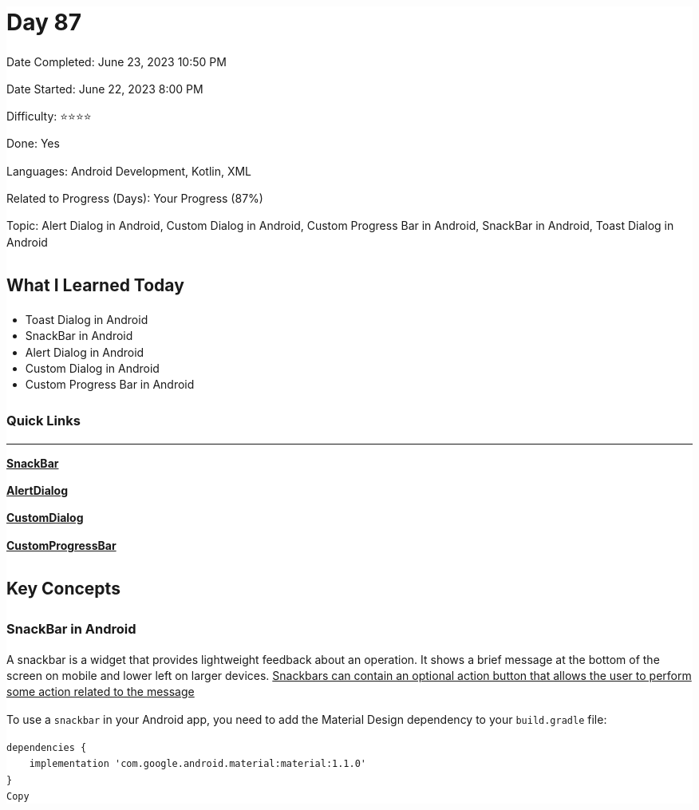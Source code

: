 # Day 87

Date Completed: June 23, 2023 10:50 PM

Date Started: June 22, 2023 8:00 PM

Difficulty: ⭐⭐⭐⭐

Done: Yes

Languages: Android Development, Kotlin, XML

Related to Progress (Days): Your Progress (87%)

Topic: Alert Dialog  in Android, Custom Dialog in Android, Custom Progress Bar in Android, SnackBar  in Android, Toast Dialog in Android

## What I Learned Today

- Toast Dialog in Android
- SnackBar in Android
- Alert Dialog in Android
- Custom Dialog in Android
- Custom Progress Bar in Android

### Quick Links

---

**[SnackBar](https://www.geeksforgeeks.org/how-to-add-action-snackbar-in-android/)**

[**AlertDialog**](https://www.javatpoint.com/kotlin-android-alertdialog)

[**CustomDialog**](https://www.section.io/engineering-education/getting-started-with-dialogs-in-android-kotlin/)

[**CustomProgressBar**](https://johncodeos.com/how-to-create-a-custom-progress-dialog-in-android-using-kotlin/)

## Key Concepts

### SnackBar in Android

A snackbar is a widget that provides lightweight feedback about an operation. It shows a brief message at the bottom of the screen on mobile and lower left on larger devices. [Snackbars can contain an optional action button that allows the user to perform some action related to the message](https://developer.android.com/reference/com/google/android/material/snackbar/Snackbar)

To use a `snackbar` in your Android app, you need to add the Material Design dependency to your `build.gradle` file:

```xml
dependencies {
    implementation 'com.google.android.material:material:1.1.0'
}
Copy
```
